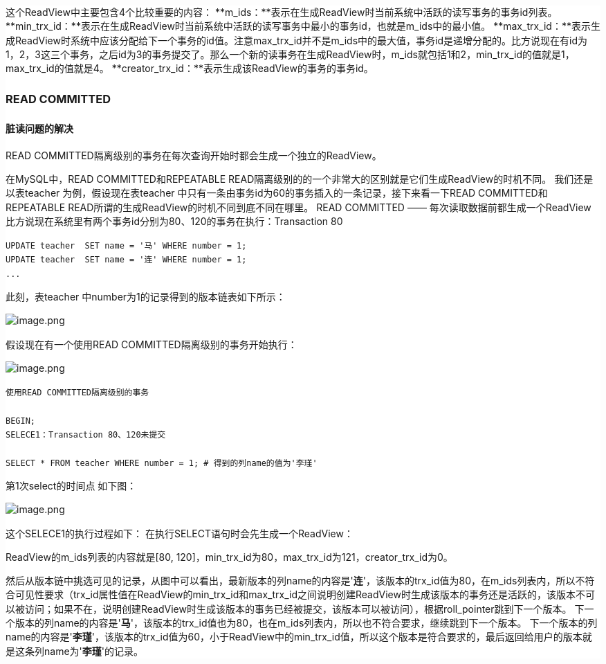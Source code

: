 这个ReadView中主要包含4个比较重要的内容：
**m_ids：**表示在生成ReadView时当前系统中活跃的读写事务的事务id列表。
**min_trx_id：**表示在生成ReadView时当前系统中活跃的读写事务中最小的事务id，也就是m_ids中的最小值。
**max_trx_id：**表示生成ReadView时系统中应该分配给下一个事务的id值。注意max_trx_id并不是m_ids中的最大值，事务id是递增分配的。比方说现在有id为1，2，3这三个事务，之后id为3的事务提交了。那么一个新的读事务在生成ReadView时，m_ids就包括1和2，min_trx_id的值就是1，max_trx_id的值就是4。
**creator_trx_id：**表示生成该ReadView的事务的事务id。

### READ COMMITTED

#### 脏读问题的解决

READ COMMITTED隔离级别的事务在每次查询开始时都会生成一个独立的ReadView。

在MySQL中，READ COMMITTED和REPEATABLE READ隔离级别的的一个非常大的区别就是它们生成ReadView的时机不同。
我们还是以表teacher 为例，假设现在表teacher 中只有一条由事务id为60的事务插入的一条记录，接下来看一下READ COMMITTED和REPEATABLE READ所谓的生成ReadView的时机不同到底不同在哪里。
READ COMMITTED —— 每次读取数据前都生成一个ReadView
比方说现在系统里有两个事务id分别为80、120的事务在执行：Transaction 80

```
UPDATE teacher  SET name = '马' WHERE number = 1;
UPDATE teacher  SET name = '连' WHERE number = 1;
...
```

此刻，表teacher 中number为1的记录得到的版本链表如下所示：

![image.png](https://fynotefile.oss-cn-zhangjiakou.aliyuncs.com/fynote/fyfile/5983/1651212459071/bd1d16d019c9405ab12fca214e271053.png)

假设现在有一个使用READ COMMITTED隔离级别的事务开始执行：

![image.png](https://fynotefile.oss-cn-zhangjiakou.aliyuncs.com/fynote/fyfile/5983/1651212459071/ce38f77cc7814319b8b8b8e6bf1c7997.png)

```
使用READ COMMITTED隔离级别的事务

BEGIN;
SELECE1：Transaction 80、120未提交

SELECT * FROM teacher WHERE number = 1; # 得到的列name的值为'李瑾'
```

第1次select的时间点 如下图：

![image.png](https://fynotefile.oss-cn-zhangjiakou.aliyuncs.com/fynote/fyfile/5983/1653285598056/2cb53fc2abf649ab88804b8bc4054127.png)

这个SELECE1的执行过程如下：
在执行SELECT语句时会先生成一个ReadView：

ReadView的m_ids列表的内容就是[80, 120]，min_trx_id为80，max_trx_id为121，creator_trx_id为0。

然后从版本链中挑选可见的记录，从图中可以看出，最新版本的列name的内容是'**连**'，该版本的trx_id值为80，在m_ids列表内，所以不符合可见性要求（trx_id属性值在ReadView的min_trx_id和max_trx_id之间说明创建ReadView时生成该版本的事务还是活跃的，该版本不可以被访问；如果不在，说明创建ReadView时生成该版本的事务已经被提交，该版本可以被访问），根据roll_pointer跳到下一个版本。
下一个版本的列name的内容是'**马**'，该版本的trx_id值也为80，也在m_ids列表内，所以也不符合要求，继续跳到下一个版本。
下一个版本的列name的内容是'**李瑾**'，该版本的trx_id值为60，小于ReadView中的min_trx_id值，所以这个版本是符合要求的，最后返回给用户的版本就是这条列name为'**李瑾**'的记录。
